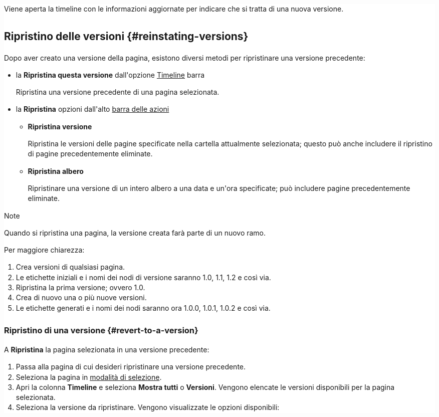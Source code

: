 Viene aperta la timeline con le informazioni aggiornate per indicare che si tratta di una nuova versione.

## Ripristino delle versioni {#reinstating-versions}

Dopo aver creato una versione della pagina, esistono diversi metodi per ripristinare una versione precedente:

* la **Ripristina questa versione** dall&#39;opzione [Timeline](/help/sites-cloud/authoring/getting-started/basic-handling.md#timeline) barra

   Ripristina una versione precedente di una pagina selezionata.

* la **Ripristina** opzioni dall&#39;alto [barra delle azioni](/help/sites-cloud/authoring/getting-started/basic-handling.md#actions-toolbar)

   * **Ripristina versione**

      Ripristina le versioni delle pagine specificate nella cartella attualmente selezionata; questo può anche includere il ripristino di pagine precedentemente eliminate.

   * **Ripristina albero**

      Ripristinare una versione di un intero albero a una data e un&#39;ora specificate; può includere pagine precedentemente eliminate.

>[!NOTE]
>
>Quando si ripristina una pagina, la versione creata farà parte di un nuovo ramo.
>
>Per maggiore chiarezza:
>
>1. Crea versioni di qualsiasi pagina.
>1. Le etichette iniziali e i nomi dei nodi di versione saranno 1.0, 1.1, 1.2 e così via.
>1. Ripristina la prima versione; ovvero 1.0.
>1. Crea di nuovo una o più nuove versioni.
>1. Le etichette generati e i nomi dei nodi saranno ora 1.0.0, 1.0.1, 1.0.2 e così via.


### Ripristino di una versione {#revert-to-a-version}

A **Ripristina** la pagina selezionata in una versione precedente:

1. Passa alla pagina di cui desideri ripristinare una versione precedente.
1. Seleziona la pagina in [modalità di selezione](/help/sites-cloud/authoring/getting-started/basic-handling.md#viewing-and-selecting-resources).
1. Apri la colonna **Timeline** e seleziona **Mostra tutti** o **Versioni**. Vengono elencate le versioni disponibili per la pagina selezionata.
1. Seleziona la versione da ripristinare. Vengono visualizzate le opzioni disponibili:
